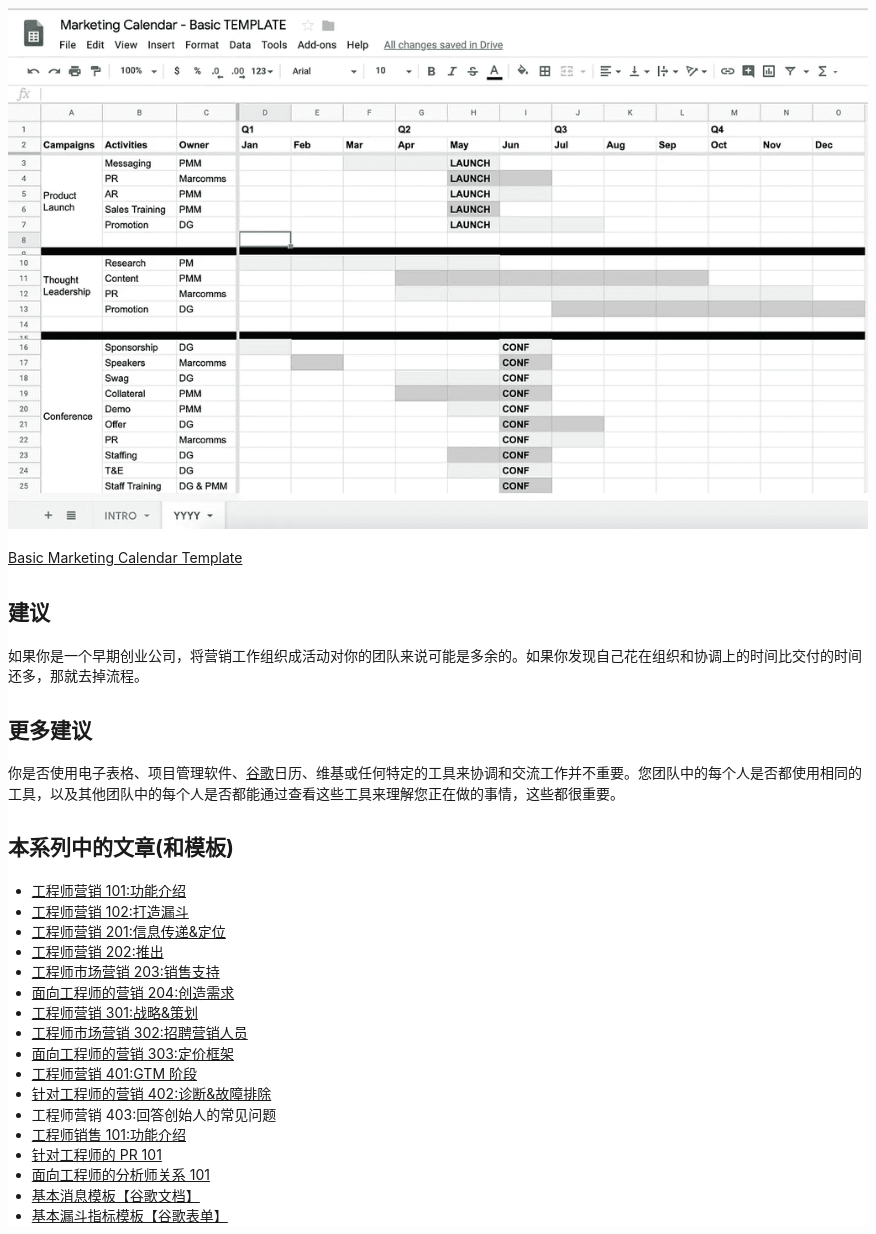 ![](img/7f2ac2b71ebf2f732851fe5e5cb087ed.png)

[Basic Marketing Calendar Template](https://docs.google.com/spreadsheets/d/1nXr0IqwnhQsUi_D83ecPXsIyDdiTkpNZ66piRkayPsA/edit?usp=sharing)

## **建议**

如果你是一个早期创业公司，将营销工作组织成活动对你的团队来说可能是多余的。如果你发现自己花在组织和协调上的时间比交付的时间还多，那就去掉流程。

## **更多建议**

你是否使用电子表格、项目管理软件、[谷歌](https://hackernoon.com/tagged/google)日历、维基或任何特定的工具来协调和交流工作并不重要。您团队中的每个人是否都使用相同的工具，以及其他团队中的每个人是否都能通过查看这些工具来理解您正在做的事情，这些都很重要。

## 本系列中的文章(和模板)

*   [工程师营销 101:功能介绍](/@aneel/marketing-101-for-engineers-ee9e7fcb1a51)
*   [工程师营销 102:打造漏斗](/@aneel/marketing-102-for-engineers-ddf3b7fa61e6)
*   [工程师营销 201:信息传递&定位](/@aneel/marketing-201-for-engineers-b28147fdb59d)
*   [工程师营销 202:推出](/@aneel/marketing-202-for-engineers-launching-9437aa0e4961)
*   [工程师市场营销 203:销售支持](/@aneel/marketing-203-for-engineers-sales-enablement-e47662ca996a)
*   [面向工程师的营销 204:创造需求](/@aneel/marketing-204-for-engineers-generating-demand-27200085320c)
*   [工程师营销 301:战略&策划](/@aneel/marketing-301-for-engineers-strategy-planning-2e4473fcc879)
*   [工程师市场营销 302:招聘营销人员](/@aneel/marketing-302-for-engineers-hiring-marketers-a3a6d4355a03)
*   [面向工程师的营销 303:定价框架](/@aneel/marketing-303-for-engineers-pricing-frame-aa71c8860a2b)
*   [工程师营销 401:GTM 阶段](/@aneel/marketing-401-for-engineers-stages-of-going-to-market-6adcedc64e17)
*   [针对工程师的营销 402:诊断&故障排除](/@aneel/marketing-402-for-engineers-diagnostics-troubleshooting-d946a337c258)
*   工程师营销 403:回答创始人的常见问题
*   [工程师销售 101:功能介绍](/@aneel/sales-101-for-engineers-6fcd1b49cffa)
*   [针对工程师的 PR 101](/@aneel/pr-101-for-engineers-7cd116cc5347)
*   [面向工程师的分析师关系 101](/@aneel/analyst-relations-for-startups-101-ea9338cb13ed)
*   [基本消息模板【谷歌文档】](https://docs.google.com/document/d/1neA71qCSeV3xH1Dpbtcy67m3v2ETmmB_Qq02ckkKUiQ/edit?usp=sharing)
*   [基本漏斗指标模板【谷歌表单】](https://docs.google.com/spreadsheets/d/11r4tHm_es6Tl4DItNUc_KzNdyvrmbbRmb38CJPLCvRU/edit?usp=sharing)